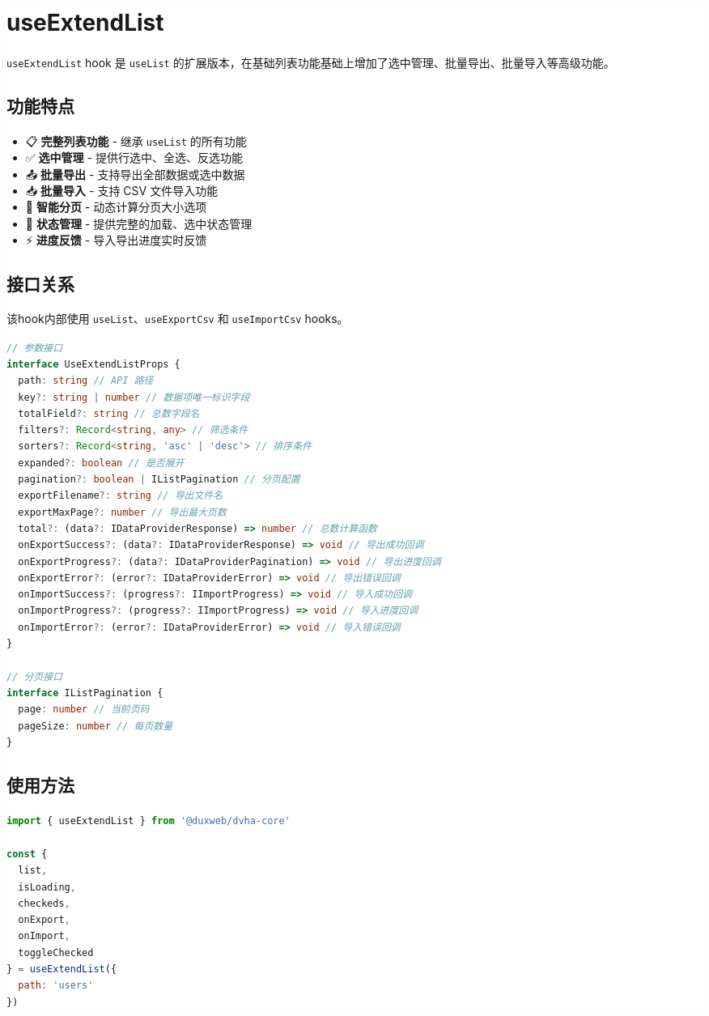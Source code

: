# useExtendList

`useExtendList` hook 是 `useList` 的扩展版本，在基础列表功能基础上增加了选中管理、批量导出、批量导入等高级功能。

## 功能特点

- 📋 **完整列表功能** - 继承 `useList` 的所有功能
- ✅ **选中管理** - 提供行选中、全选、反选功能
- 📤 **批量导出** - 支持导出全部数据或选中数据
- 📥 **批量导入** - 支持 CSV 文件导入功能
- 📄 **智能分页** - 动态计算分页大小选项
- 🔄 **状态管理** - 提供完整的加载、选中状态管理
- ⚡ **进度反馈** - 导入导出进度实时反馈

## 接口关系

该hook内部使用 `useList`、`useExportCsv` 和 `useImportCsv` hooks。

```typescript
// 参数接口
interface UseExtendListProps {
  path: string // API 路径
  key?: string | number // 数据项唯一标识字段
  totalField?: string // 总数字段名
  filters?: Record<string, any> // 筛选条件
  sorters?: Record<string, 'asc' | 'desc'> // 排序条件
  expanded?: boolean // 是否展开
  pagination?: boolean | IListPagination // 分页配置
  exportFilename?: string // 导出文件名
  exportMaxPage?: number // 导出最大页数
  total?: (data?: IDataProviderResponse) => number // 总数计算函数
  onExportSuccess?: (data?: IDataProviderResponse) => void // 导出成功回调
  onExportProgress?: (data?: IDataProviderPagination) => void // 导出进度回调
  onExportError?: (error?: IDataProviderError) => void // 导出错误回调
  onImportSuccess?: (progress?: IImportProgress) => void // 导入成功回调
  onImportProgress?: (progress?: IImportProgress) => void // 导入进度回调
  onImportError?: (error?: IDataProviderError) => void // 导入错误回调
}

// 分页接口
interface IListPagination {
  page: number // 当前页码
  pageSize: number // 每页数量
}
```

## 使用方法

```js
import { useExtendList } from '@duxweb/dvha-core'

const {
  list,
  isLoading,
  checkeds,
  onExport,
  onImport,
  toggleChecked
} = useExtendList({
  path: 'users'
})
```
